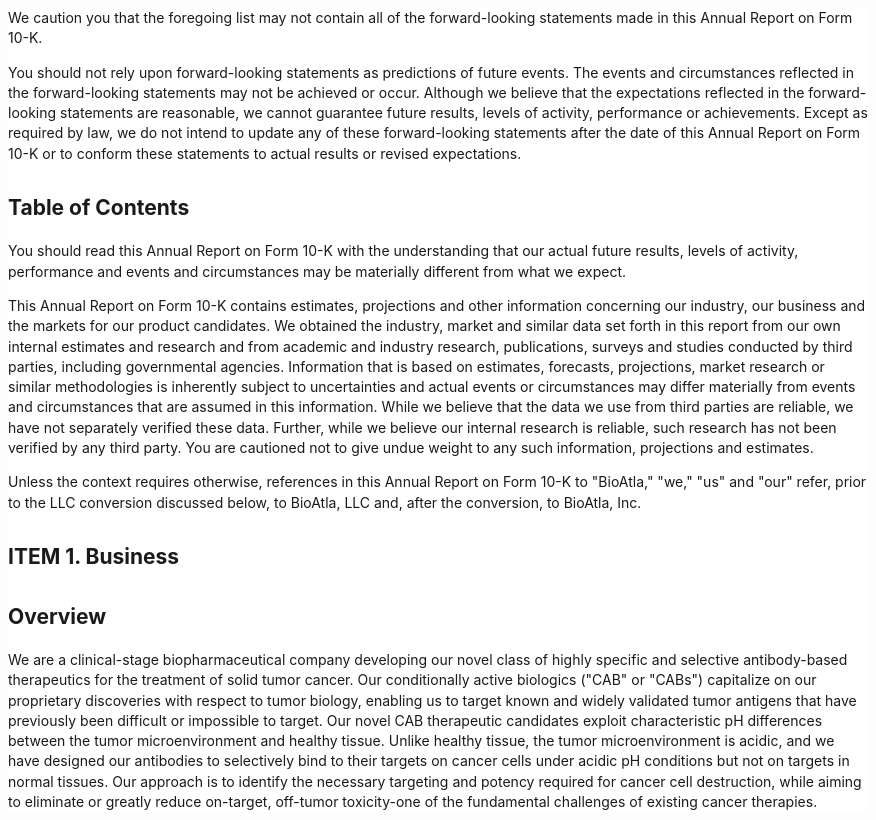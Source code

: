 We caution you that the foregoing list may not contain all of the forward-looking statements made in this Annual Report on Form 10-K.

You should not rely upon forward-looking statements as predictions of future events. The events and circumstances reflected in the forward-looking statements may not be achieved or occur. Although we believe that the expectations reflected in the forward-looking statements are reasonable, we cannot guarantee future results, levels of activity, performance or achievements. Except as required by law, we do not intend to update any of these forward-looking statements after the date of this Annual Report on Form 10-K or to conform these statements to actual results or revised expectations.

## Table of Contents

You should read this Annual Report on Form 10-K with the understanding that our actual future results, levels of activity, performance and events and circumstances may be materially different from what we expect.

This Annual Report on Form 10-K contains estimates, projections and other information concerning our industry, our business and the markets for our product candidates. We obtained the industry, market and similar data set forth in this report from our own internal estimates and research and from academic and industry research, publications, surveys and studies conducted by third parties, including governmental agencies. Information that is based on estimates, forecasts, projections, market research or similar methodologies is inherently subject to uncertainties and actual events or circumstances may differ materially from events and circumstances that are assumed in this information. While we believe that the data we use from third parties are reliable, we have not separately verified these data. Further, while we believe our internal research is reliable, such research has not been verified by any third party. You are cautioned not to give undue weight to any such information, projections and estimates.

Unless the context requires otherwise, references in this Annual Report on Form 10-K to "BioAtla," "we," "us" and "our" refer, prior to the LLC conversion discussed below, to BioAtla, LLC and, after the conversion, to BioAtla, Inc.

## ITEM 1. Business

## Overview

We are a clinical-stage biopharmaceutical company developing our novel class of highly specific and selective antibody-based therapeutics for the treatment of solid tumor cancer. Our conditionally active biologics ("CAB" or "CABs") capitalize on our proprietary discoveries with respect to tumor biology, enabling us to target known and widely validated tumor antigens that have previously been difficult or impossible to target. Our novel CAB therapeutic candidates exploit characteristic pH differences between the tumor microenvironment and healthy tissue. Unlike healthy tissue, the tumor microenvironment is acidic, and we have designed our antibodies to selectively bind to their targets on cancer cells under acidic pH conditions but not on targets in normal tissues. Our approach is to identify the necessary targeting and potency required for cancer cell destruction, while aiming to eliminate or greatly reduce on-target, off-tumor toxicity-one of the fundamental challenges of existing cancer therapies.
